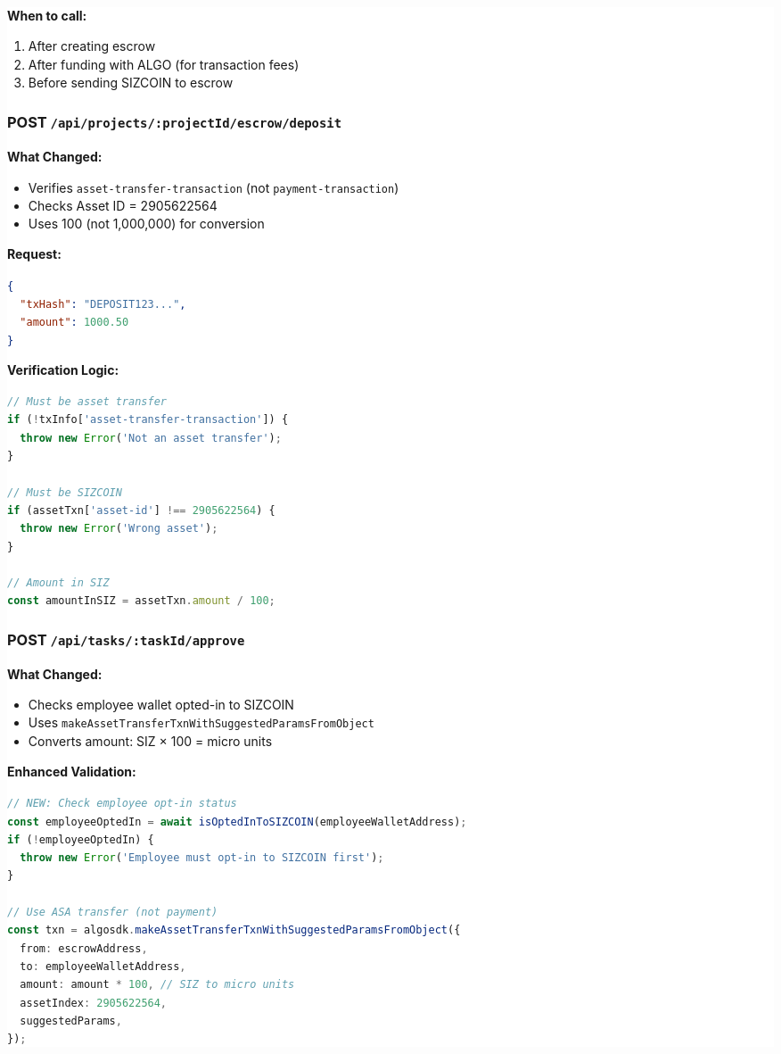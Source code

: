 **When to call:**
1. After creating escrow
2. After funding with ALGO (for transaction fees)
3. Before sending SIZCOIN to escrow

### POST `/api/projects/:projectId/escrow/deposit`

**What Changed:**
- Verifies `asset-transfer-transaction` (not `payment-transaction`)
- Checks Asset ID = 2905622564
- Uses 100 (not 1,000,000) for conversion

**Request:**
```json
{
  "txHash": "DEPOSIT123...",
  "amount": 1000.50
}
```

**Verification Logic:**
```typescript
// Must be asset transfer
if (!txInfo['asset-transfer-transaction']) {
  throw new Error('Not an asset transfer');
}

// Must be SIZCOIN
if (assetTxn['asset-id'] !== 2905622564) {
  throw new Error('Wrong asset');
}

// Amount in SIZ
const amountInSIZ = assetTxn.amount / 100;
```

### POST `/api/tasks/:taskId/approve`

**What Changed:**
- Checks employee wallet opted-in to SIZCOIN
- Uses `makeAssetTransferTxnWithSuggestedParamsFromObject`
- Converts amount: SIZ × 100 = micro units

**Enhanced Validation:**
```typescript
// NEW: Check employee opt-in status
const employeeOptedIn = await isOptedInToSIZCOIN(employeeWalletAddress);
if (!employeeOptedIn) {
  throw new Error('Employee must opt-in to SIZCOIN first');
}

// Use ASA transfer (not payment)
const txn = algosdk.makeAssetTransferTxnWithSuggestedParamsFromObject({
  from: escrowAddress,
  to: employeeWalletAddress,
  amount: amount * 100, // SIZ to micro units
  assetIndex: 2905622564,
  suggestedParams,
});
```
